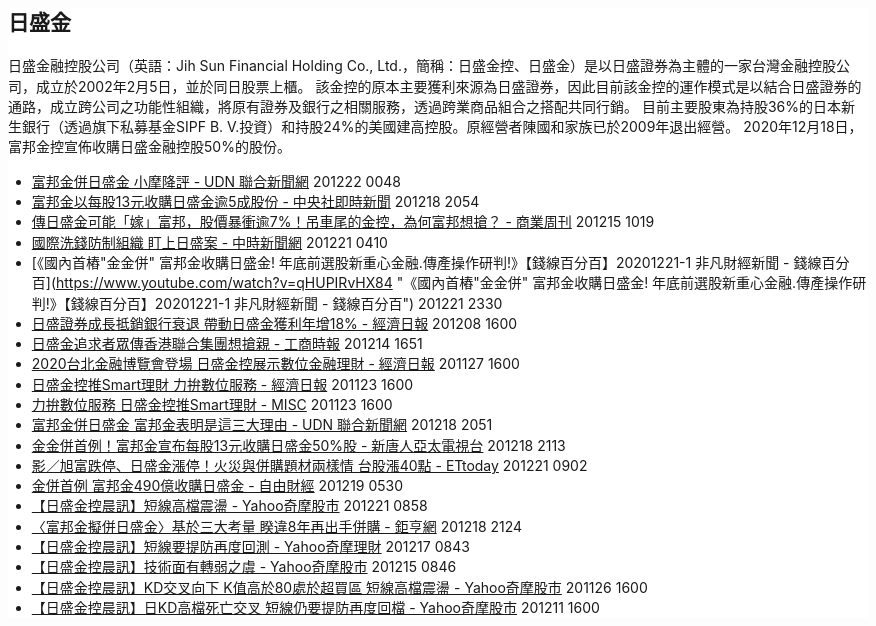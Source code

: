 ## 日盛金

日盛金融控股公司（英語：Jih Sun Financial Holding Co., Ltd.，簡稱：日盛金控、日盛金）是以日盛證券為主體的一家台灣金融控股公司，成立於2002年2月5日，並於同日股票上櫃。
該金控的原本主要獲利來源為日盛證券，因此目前該金控的運作模式是以結合日盛證券的通路，成立跨公司之功能性組織，將原有證券及銀行之相關服務，透過跨業商品組合之搭配共同行銷。
目前主要股東為持股36%的日本新生銀行（透過旗下私募基金SIPF B. V.投資）和持股24%的美國建高控股。原經營者陳國和家族已於2009年退出經營。
2020年12月18日，富邦金控宣佈收購日盛金融控股50%的股份。


- [富邦金併日盛金 小摩降評 - UDN 聯合新聞網](https://udn.com/news/story/7239/5110807 "富邦金併日盛金 小摩降評 - UDN 聯合新聞網") 201222 0048
- [富邦金以每股13元收購日盛金逾5成股份 - 中央社即時新聞](https://www.cna.com.tw/news/firstnews/202012185007.aspx "富邦金以每股13元收購日盛金逾5成股份 - 中央社即時新聞") 201218 2054
- [傳日盛金可能「嫁」富邦，股價暴衝逾7%！吊車尾的金控，為何富邦想搶？ - 商業周刊](https://www.businessweekly.com.tw/business/blog/3004863 "傳日盛金可能「嫁」富邦，股價暴衝逾7%！吊車尾的金控，為何富邦想搶？ - 商業周刊") 201215 1019
- [國際洗錢防制組織 盯上日盛案 - 中時新聞網](https://www.chinatimes.com/newspapers/20201221000211-260210 "國際洗錢防制組織 盯上日盛案 - 中時新聞網") 201221 0410
- [《國內首樁"金金併" 富邦金收購日盛金! 年底前選股新重心金融.傳產操作研判!》【錢線百分百】20201221-1 非凡財經新聞 - 錢線百分百](https://www.youtube.com/watch?v=qHUPIRvHX84 "《國內首樁"金金併" 富邦金收購日盛金! 年底前選股新重心金融.傳產操作研判!》【錢線百分百】20201221-1 非凡財經新聞 - 錢線百分百") 201221 2330
- [日盛證券成長抵銷銀行衰退 帶動日盛金獲利年增18% - 經濟日報](https://money.udn.com/money/story/5613/5076924 "日盛證券成長抵銷銀行衰退 帶動日盛金獲利年增18% - 經濟日報") 201208 1600
- [日盛金追求者眾傳香港聯合集團想搶親 - 工商時報](https://ctee.com.tw/news/finance/386436.html "日盛金追求者眾傳香港聯合集團想搶親 - 工商時報") 201214 1651
- [2020台北金融博覽會登場 日盛金控展示數位金融理財 - 經濟日報](https://money.udn.com/money/story/5613/5047879 "2020台北金融博覽會登場 日盛金控展示數位金融理財 - 經濟日報") 201127 1600
- [日盛金控推Smart理財 力拚數位服務 - 經濟日報](https://money.udn.com/money/story/5617/5037180 "日盛金控推Smart理財 力拚數位服務 - 經濟日報") 201123 1600
- [力拚數位服務 日盛金控推Smart理財 - MISC](https://udn.com/news/story/7251/5037180 "力拚數位服務 日盛金控推Smart理財 - MISC") 201123 1600
- [富邦金併日盛金 富邦金表明是這三大理由 - UDN 聯合新聞網](https://udn.com/news/story/7239/5103915?from=udn-catebreaknews_ch2 "富邦金併日盛金 富邦金表明是這三大理由 - UDN 聯合新聞網") 201218 2051
- [金金併首例！富邦金宣布每股13元收購日盛金50%股 - 新唐人亞太電視台](https://www.ntdtv.com.tw/b5/20201218/video/285445.html?%E9%87%91%E9%87%91%E4%BD%B5%E9%A6%96%E4%BE%8B%EF%BC%81%E5%AF%8C%E9%82%A6%E9%87%91%E5%AE%A3%E5%B8%83%E6%AF%8F%E8%82%A113%E5%85%83%E6%94%B6%E8%B3%BC%E6%97%A5%E7%9B%9B%E9%87%9150%25%E8%82%A1 "金金併首例！富邦金宣布每股13元收購日盛金50%股 - 新唐人亞太電視台") 201218 2113
- [影／旭富跌停、日盛金漲停！火災與併購題材兩樣情 台股漲40點 - ETtoday](https://finance.ettoday.net/news/1880740 "影／旭富跌停、日盛金漲停！火災與併購題材兩樣情 台股漲40點 - ETtoday") 201221 0902
- [金併首例 富邦金490億收購日盛金 - 自由財經](https://ec.ltn.com.tw/article/paper/1419993 "金併首例 富邦金490億收購日盛金 - 自由財經") 201219 0530
- [【日盛金控晨訊】短線高檔震盪 - Yahoo奇摩股市](https://tw.stock.yahoo.com/news/%E6%97%A5%E7%9B%9B%E9%87%91%E6%8E%A7%E6%99%A8%E8%A8%8A-%E7%9F%AD%E7%B7%9A%E9%AB%98%E6%AA%94%E9%9C%87%E7%9B%AA-005830803.html "【日盛金控晨訊】短線高檔震盪 - Yahoo奇摩股市") 201221 0858
- [〈富邦金擬併日盛金〉基於三大考量 睽違8年再出手併購 - 鉅亨網](https://news.cnyes.com/news/id/4553029?exp=a "〈富邦金擬併日盛金〉基於三大考量 睽違8年再出手併購 - 鉅亨網") 201218 2124
- [【日盛金控晨訊】短線要提防再度回測 - Yahoo奇摩理財](https://tw.stock.yahoo.com/news/%E6%97%A5%E7%9B%9B%E9%87%91%E6%8E%A7%E6%99%A8%E8%A8%8A-%E7%9F%AD%E7%B7%9A%E8%A6%81%E6%8F%90%E9%98%B2%E5%86%8D%E5%BA%A6%E5%9B%9E%E6%B8%AC-004319558.html "【日盛金控晨訊】短線要提防再度回測 - Yahoo奇摩理財") 201217 0843
- [【日盛金控晨訊】技術面有轉弱之虞 - Yahoo奇摩股市](https://tw.stock.yahoo.com/news/%E6%97%A5%E7%9B%9B%E9%87%91%E6%8E%A7%E6%99%A8%E8%A8%8A-%E6%8A%80%E8%A1%93%E9%9D%A2%E6%9C%89%E8%BD%89%E5%BC%B1%E4%B9%8B%E8%99%9E-004652252.html "【日盛金控晨訊】技術面有轉弱之虞 - Yahoo奇摩股市") 201215 0846
- [【日盛金控晨訊】KD交叉向下 K值高於80處於超買區 短線高檔震盪 - Yahoo奇摩股市](https://tw.stock.yahoo.com/news/%E6%97%A5%E7%9B%9B%E9%87%91%E6%8E%A7%E6%99%A8%E8%A8%8A-kd%E4%BA%A4%E5%8F%89%E5%90%91%E4%B8%8B-k%E5%80%BC%E9%AB%98%E6%96%BC80%E8%99%95%E6%96%BC%E8%B6%85%E8%B2%B7%E5%8D%80-%E7%9F%AD%E7%B7%9A%E9%AB%98%E6%AA%94%E9%9C%87%E7%9B%AA-004853387.html "【日盛金控晨訊】KD交叉向下 K值高於80處於超買區 短線高檔震盪 - Yahoo奇摩股市") 201126 1600
- [【日盛金控晨訊】日KD高檔死亡交叉 短線仍要提防再度回檔 - Yahoo奇摩股市](https://tw.stock.yahoo.com/news/%E6%97%A5%E7%9B%9B%E9%87%91%E6%8E%A7%E6%99%A8%E8%A8%8A-%E6%97%A5kd%E9%AB%98%E6%AA%94%E6%AD%BB%E4%BA%A1%E4%BA%A4%E5%8F%89-%E7%9F%AD%E7%B7%9A%E4%BB%8D%E8%A6%81%E6%8F%90%E9%98%B2%E5%86%8D%E5%BA%A6%E5%9B%9E%E6%AA%94-004336674.html "【日盛金控晨訊】日KD高檔死亡交叉 短線仍要提防再度回檔 - Yahoo奇摩股市") 201211 1600
